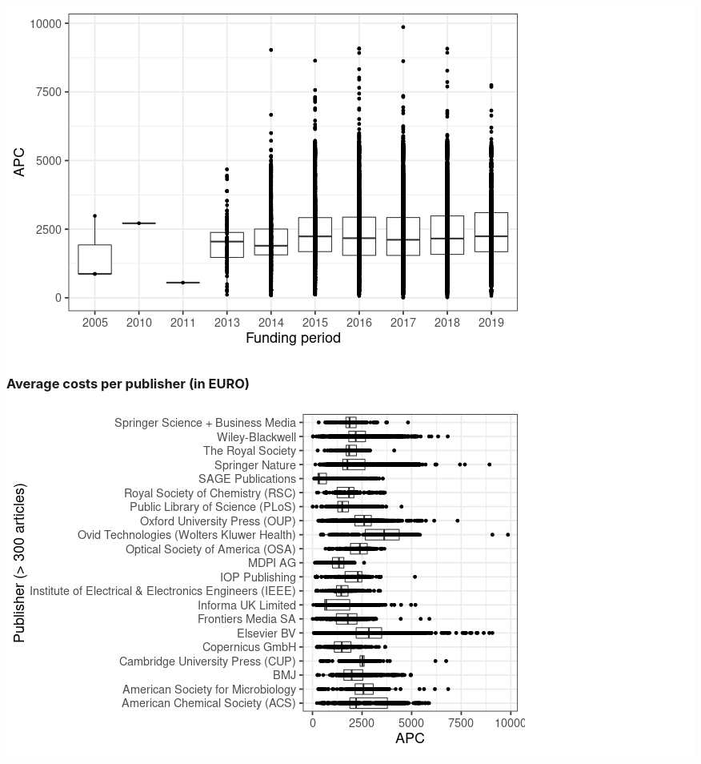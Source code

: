 ![plot of chunk box_jisc_2019_12_19_year_full](/figure/box_jisc_2019_12_19_year_full-1.png)

###  Average costs per publisher (in EURO)

![plot of chunk box_jisc_2019_12_19_publisher_full](/figure/box_jisc_2019_12_19_publisher_full-1.png)
